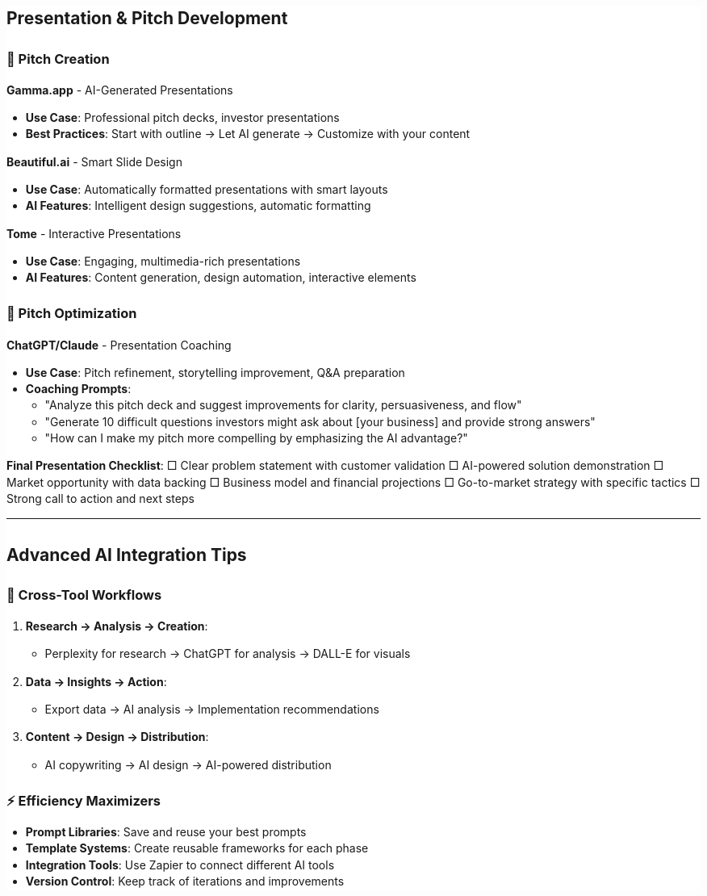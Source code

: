 
## Presentation & Pitch Development

### 🎤 Pitch Creation

**Gamma.app** - AI-Generated Presentations
- **Use Case**: Professional pitch decks, investor presentations
- **Best Practices**: Start with outline → Let AI generate → Customize with your content

**Beautiful.ai** - Smart Slide Design
- **Use Case**: Automatically formatted presentations with smart layouts
- **AI Features**: Intelligent design suggestions, automatic formatting

**Tome** - Interactive Presentations
- **Use Case**: Engaging, multimedia-rich presentations
- **AI Features**: Content generation, design automation, interactive elements

### 🎯 Pitch Optimization

**ChatGPT/Claude** - Presentation Coaching
- **Use Case**: Pitch refinement, storytelling improvement, Q&A preparation
- **Coaching Prompts**:
  - "Analyze this pitch deck and suggest improvements for clarity, persuasiveness, and flow"
  - "Generate 10 difficult questions investors might ask about [your business] and provide strong answers"
  - "How can I make my pitch more compelling by emphasizing the AI advantage?"

**Final Presentation Checklist**:
□ Clear problem statement with customer validation
□ AI-powered solution demonstration
□ Market opportunity with data backing
□ Business model and financial projections
□ Go-to-market strategy with specific tactics
□ Strong call to action and next steps

---

## Advanced AI Integration Tips

### 🔄 Cross-Tool Workflows
1. **Research → Analysis → Creation**:
   - Perplexity for research → ChatGPT for analysis → DALL-E for visuals

2. **Data → Insights → Action**:
   - Export data → AI analysis → Implementation recommendations

3. **Content → Design → Distribution**:
   - AI copywriting → AI design → AI-powered distribution

### ⚡ Efficiency Maximizers
- **Prompt Libraries**: Save and reuse your best prompts
- **Template Systems**: Create reusable frameworks for each phase
- **Integration Tools**: Use Zapier to connect different AI tools
- **Version Control**: Keep track of iterations and improvements
